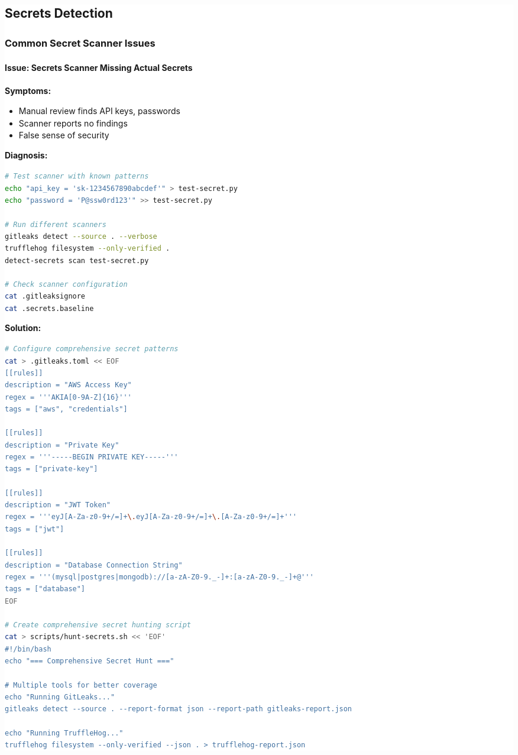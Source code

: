 ## Secrets Detection

### Common Secret Scanner Issues

#### Issue: Secrets Scanner Missing Actual Secrets

**Symptoms:**
- Manual review finds API keys, passwords
- Scanner reports no findings
- False sense of security

**Diagnosis:**
```bash
# Test scanner with known patterns
echo "api_key = 'sk-1234567890abcdef'" > test-secret.py
echo "password = 'P@ssw0rd123'" >> test-secret.py

# Run different scanners
gitleaks detect --source . --verbose
trufflehog filesystem --only-verified .
detect-secrets scan test-secret.py

# Check scanner configuration
cat .gitleaksignore
cat .secrets.baseline
```

**Solution:**
```bash
# Configure comprehensive secret patterns
cat > .gitleaks.toml << EOF
[[rules]]
description = "AWS Access Key"
regex = '''AKIA[0-9A-Z]{16}'''
tags = ["aws", "credentials"]

[[rules]]
description = "Private Key"
regex = '''-----BEGIN PRIVATE KEY-----'''
tags = ["private-key"]

[[rules]]
description = "JWT Token"
regex = '''eyJ[A-Za-z0-9+/=]+\.eyJ[A-Za-z0-9+/=]+\.[A-Za-z0-9+/=]+'''
tags = ["jwt"]

[[rules]]
description = "Database Connection String"
regex = '''(mysql|postgres|mongodb)://[a-zA-Z0-9._-]+:[a-zA-Z0-9._-]+@'''
tags = ["database"]
EOF

# Create comprehensive secret hunting script
cat > scripts/hunt-secrets.sh << 'EOF'
#!/bin/bash
echo "=== Comprehensive Secret Hunt ==="

# Multiple tools for better coverage
echo "Running GitLeaks..."
gitleaks detect --source . --report-format json --report-path gitleaks-report.json

echo "Running TruffleHog..."
trufflehog filesystem --only-verified --json . > trufflehog-report.json

```